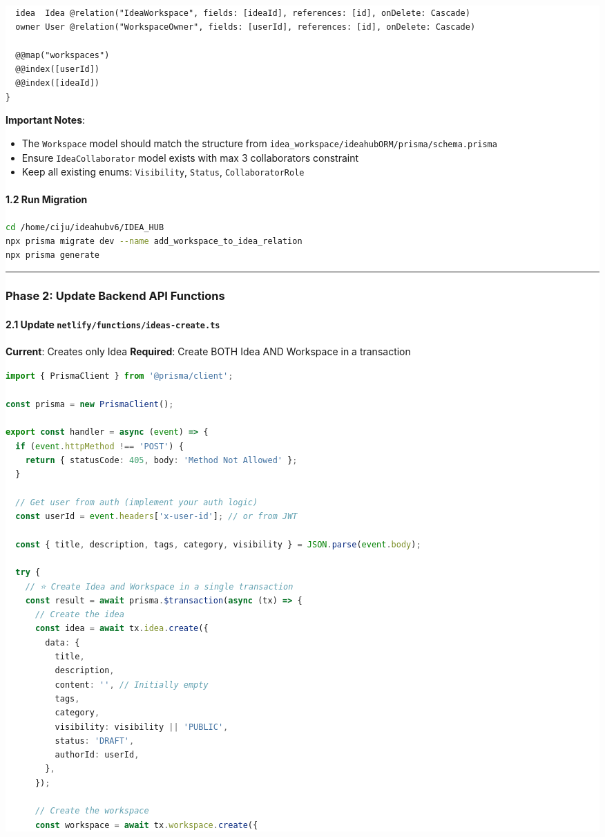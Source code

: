 ```prisma
  idea  Idea @relation("IdeaWorkspace", fields: [ideaId], references: [id], onDelete: Cascade)
  owner User @relation("WorkspaceOwner", fields: [userId], references: [id], onDelete: Cascade)
  
  @@map("workspaces")
  @@index([userId])
  @@index([ideaId])
}
```

**Important Notes**:
- The `Workspace` model should match the structure from `idea_workspace/ideahubORM/prisma/schema.prisma`
- Ensure `IdeaCollaborator` model exists with max 3 collaborators constraint
- Keep all existing enums: `Visibility`, `Status`, `CollaboratorRole`

#### 1.2 Run Migration
```bash
cd /home/ciju/ideahubv6/IDEA_HUB
npx prisma migrate dev --name add_workspace_to_idea_relation
npx prisma generate
```

---

### **Phase 2: Update Backend API Functions**

#### 2.1 Update `netlify/functions/ideas-create.ts`

**Current**: Creates only Idea
**Required**: Create BOTH Idea AND Workspace in a transaction

```typescript
import { PrismaClient } from '@prisma/client';

const prisma = new PrismaClient();

export const handler = async (event) => {
  if (event.httpMethod !== 'POST') {
    return { statusCode: 405, body: 'Method Not Allowed' };
  }

  // Get user from auth (implement your auth logic)
  const userId = event.headers['x-user-id']; // or from JWT
  
  const { title, description, tags, category, visibility } = JSON.parse(event.body);

  try {
    // ⭐ Create Idea and Workspace in a single transaction
    const result = await prisma.$transaction(async (tx) => {
      // Create the idea
      const idea = await tx.idea.create({
        data: {
          title,
          description,
          content: '', // Initially empty
          tags,
          category,
          visibility: visibility || 'PUBLIC',
          status: 'DRAFT',
          authorId: userId,
        },
      });

      // Create the workspace
      const workspace = await tx.workspace.create({
```